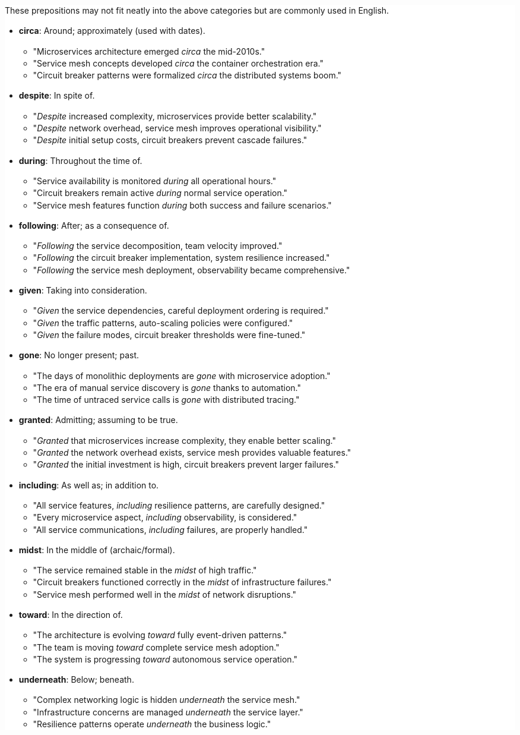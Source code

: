 These prepositions may not fit neatly into the above categories but are commonly used in English.

-   **circa**: Around; approximately (used with dates).
    -   "Microservices architecture emerged *circa* the mid-2010s."
    -   "Service mesh concepts developed *circa* the container orchestration era."
    -   "Circuit breaker patterns were formalized *circa* the distributed systems boom."

-   **despite**: In spite of.
    -   "*Despite* increased complexity, microservices provide better scalability."
    -   "*Despite* network overhead, service mesh improves operational visibility."
    -   "*Despite* initial setup costs, circuit breakers prevent cascade failures."

-   **during**: Throughout the time of.
    -   "Service availability is monitored *during* all operational hours."
    -   "Circuit breakers remain active *during* normal service operation."
    -   "Service mesh features function *during* both success and failure scenarios."

-   **following**: After; as a consequence of.
    -   "*Following* the service decomposition, team velocity improved."
    -   "*Following* the circuit breaker implementation, system resilience increased."
    -   "*Following* the service mesh deployment, observability became comprehensive."

-   **given**: Taking into consideration.
    -   "*Given* the service dependencies, careful deployment ordering is required."
    -   "*Given* the traffic patterns, auto-scaling policies were configured."
    -   "*Given* the failure modes, circuit breaker thresholds were fine-tuned."

-   **gone**: No longer present; past.
    -   "The days of monolithic deployments are *gone* with microservice adoption."
    -   "The era of manual service discovery is *gone* thanks to automation."
    -   "The time of untraced service calls is *gone* with distributed tracing."

-   **granted**: Admitting; assuming to be true.
    -   "*Granted* that microservices increase complexity, they enable better scaling."
    -   "*Granted* the network overhead exists, service mesh provides valuable features."
    -   "*Granted* the initial investment is high, circuit breakers prevent larger failures."

-   **including**: As well as; in addition to.
    -   "All service features, *including* resilience patterns, are carefully designed."
    -   "Every microservice aspect, *including* observability, is considered."
    -   "All service communications, *including* failures, are properly handled."

-   **midst**: In the middle of (archaic/formal).
    -   "The service remained stable in the *midst* of high traffic."
    -   "Circuit breakers functioned correctly in the *midst* of infrastructure failures."
    -   "Service mesh performed well in the *midst* of network disruptions."

-   **toward**: In the direction of.
    -   "The architecture is evolving *toward* fully event-driven patterns."
    -   "The team is moving *toward* complete service mesh adoption."
    -   "The system is progressing *toward* autonomous service operation."

-   **underneath**: Below; beneath.
    -   "Complex networking logic is hidden *underneath* the service mesh."
    -   "Infrastructure concerns are managed *underneath* the service layer."
    -   "Resilience patterns operate *underneath* the business logic."
